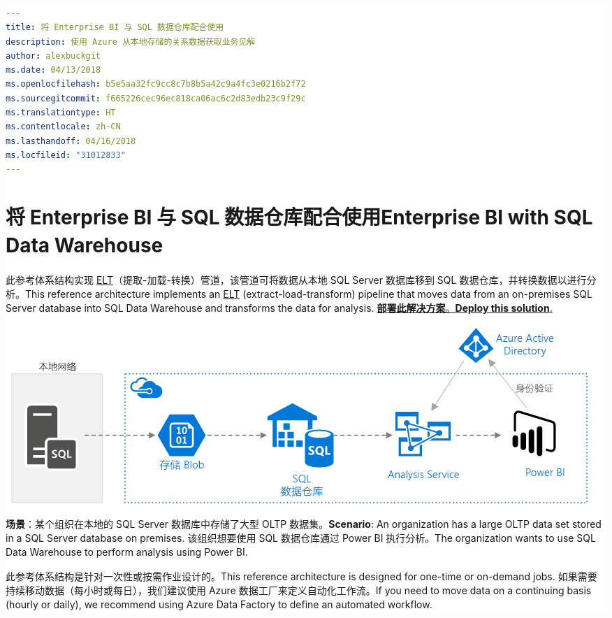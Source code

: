 ```yaml
---
title: 将 Enterprise BI 与 SQL 数据仓库配合使用
description: 使用 Azure 从本地存储的关系数据获取业务见解
author: alexbuckgit
ms.date: 04/13/2018
ms.openlocfilehash: b5e5aa32fc9cc8c7b8b5a42c9a4fc3e0216b2f72
ms.sourcegitcommit: f665226cec96ec818ca06ac6c2d83edb23c9f29c
ms.translationtype: HT
ms.contentlocale: zh-CN
ms.lasthandoff: 04/16/2018
ms.locfileid: "31012833"
---
```

# <a name="enterprise-bi-with-sql-data-warehouse"></a><span data-ttu-id="a23ee-103">将 Enterprise BI 与 SQL 数据仓库配合使用</span><span class="sxs-lookup"><span data-stu-id="a23ee-103">Enterprise BI with SQL Data Warehouse</span></span>
 
<span data-ttu-id="a23ee-104">此参考体系结构实现 [ELT](../../data-guide/relational-data/etl.md#extract-load-and-transform-elt)（提取-加载-转换）管道，该管道可将数据从本地 SQL Server 数据库移到 SQL 数据仓库，并转换数据以进行分析。</span><span class="sxs-lookup"><span data-stu-id="a23ee-104">This reference architecture implements an [ELT](../../data-guide/relational-data/etl.md#extract-load-and-transform-elt) (extract-load-transform) pipeline that moves data from an on-premises SQL Server database into SQL Data Warehouse and transforms the data for analysis.</span></span> [<span data-ttu-id="a23ee-105">**部署此解决方案**。</span><span class="sxs-lookup"><span data-stu-id="a23ee-105">**Deploy this solution**.</span></span>](#deploy-the-solution)

![](./images/enterprise-bi-sqldw.png)

<span data-ttu-id="a23ee-106">**场景**：某个组织在本地的 SQL Server 数据库中存储了大型 OLTP 数据集。</span><span class="sxs-lookup"><span data-stu-id="a23ee-106">**Scenario**: An organization has a large OLTP data set stored in a SQL Server database on premises.</span></span> <span data-ttu-id="a23ee-107">该组织想要使用 SQL 数据仓库通过 Power BI 执行分析。</span><span class="sxs-lookup"><span data-stu-id="a23ee-107">The organization wants to use SQL Data Warehouse to perform analysis using Power BI.</span></span> 

<span data-ttu-id="a23ee-108">此参考体系结构是针对一次性或按需作业设计的。</span><span class="sxs-lookup"><span data-stu-id="a23ee-108">This reference architecture is designed for one-time or on-demand jobs.</span></span> <span data-ttu-id="a23ee-109">如果需要持续移动数据（每小时或每日），我们建议使用 Azure 数据工厂来定义自动化工作流。</span><span class="sxs-lookup"><span data-stu-id="a23ee-109">If you need to move data on a continuing basis (hourly or daily), we recommend using Azure Data Factory to define an automated workflow.</span></span>

